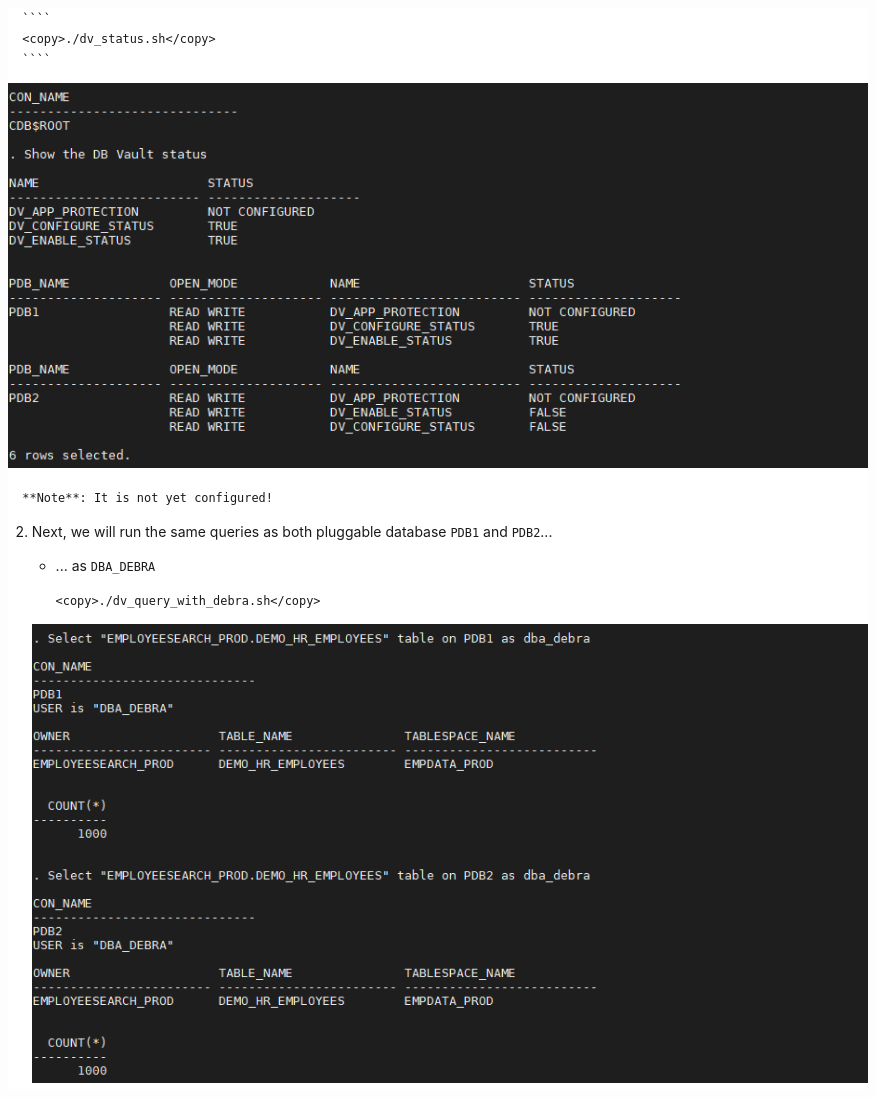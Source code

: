       ````
      <copy>./dv_status.sh</copy>
      ````

   ![](./images/dv-013.png " ")

      **Note**: It is not yet configured!

2. Next, we will run the same queries as both pluggable database `PDB1` and `PDB2`...

    - ... as `DBA_DEBRA`
      
      ````
      <copy>./dv_query_with_debra.sh</copy>
      ````

   ![](./images/dv-014.png " ")

